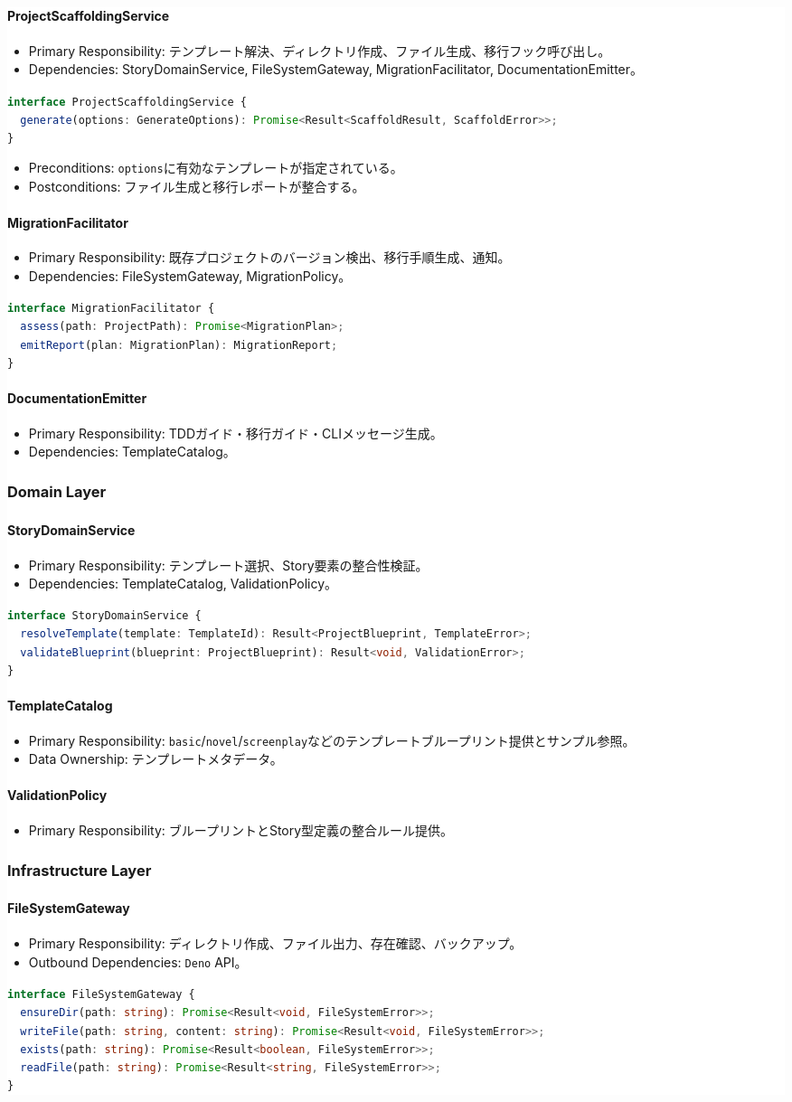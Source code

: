 #### ProjectScaffoldingService
- Primary Responsibility: テンプレート解決、ディレクトリ作成、ファイル生成、移行フック呼び出し。
- Dependencies: StoryDomainService, FileSystemGateway, MigrationFacilitator, DocumentationEmitter。

```typescript
interface ProjectScaffoldingService {
  generate(options: GenerateOptions): Promise<Result<ScaffoldResult, ScaffoldError>>;
}
```
- Preconditions: `options`に有効なテンプレートが指定されている。
- Postconditions: ファイル生成と移行レポートが整合する。

#### MigrationFacilitator
- Primary Responsibility: 既存プロジェクトのバージョン検出、移行手順生成、通知。
- Dependencies: FileSystemGateway, MigrationPolicy。

```typescript
interface MigrationFacilitator {
  assess(path: ProjectPath): Promise<MigrationPlan>;
  emitReport(plan: MigrationPlan): MigrationReport;
}
```

#### DocumentationEmitter
- Primary Responsibility: TDDガイド・移行ガイド・CLIメッセージ生成。
- Dependencies: TemplateCatalog。

### Domain Layer
#### StoryDomainService
- Primary Responsibility: テンプレート選択、Story要素の整合性検証。
- Dependencies: TemplateCatalog, ValidationPolicy。

```typescript
interface StoryDomainService {
  resolveTemplate(template: TemplateId): Result<ProjectBlueprint, TemplateError>;
  validateBlueprint(blueprint: ProjectBlueprint): Result<void, ValidationError>;
}
```

#### TemplateCatalog
- Primary Responsibility: `basic`/`novel`/`screenplay`などのテンプレートブループリント提供とサンプル参照。
- Data Ownership: テンプレートメタデータ。

#### ValidationPolicy
- Primary Responsibility: ブループリントとStory型定義の整合ルール提供。

### Infrastructure Layer
#### FileSystemGateway
- Primary Responsibility: ディレクトリ作成、ファイル出力、存在確認、バックアップ。
- Outbound Dependencies: `Deno` API。

```typescript
interface FileSystemGateway {
  ensureDir(path: string): Promise<Result<void, FileSystemError>>;
  writeFile(path: string, content: string): Promise<Result<void, FileSystemError>>;
  exists(path: string): Promise<Result<boolean, FileSystemError>>;
  readFile(path: string): Promise<Result<string, FileSystemError>>;
}
```

